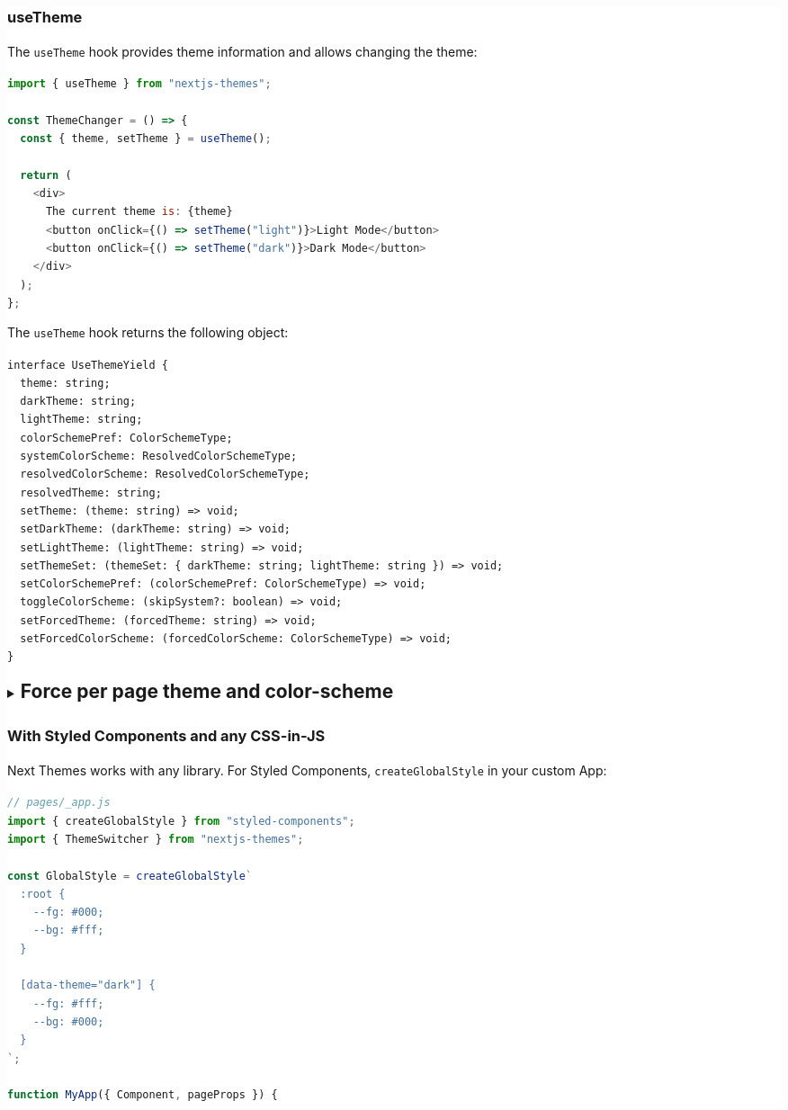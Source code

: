 ### useTheme

The `useTheme` hook provides theme information and allows changing the theme:

```js
import { useTheme } from "nextjs-themes";

const ThemeChanger = () => {
  const { theme, setTheme } = useTheme();

  return (
    <div>
      The current theme is: {theme}
      <button onClick={() => setTheme("light")}>Light Mode</button>
      <button onClick={() => setTheme("dark")}>Dark Mode</button>
    </div>
  );
};
```

The `useTheme` hook returns the following object:

```tsx
interface UseThemeYield {
  theme: string;
  darkTheme: string;
  lightTheme: string;
  colorSchemePref: ColorSchemeType;
  systemColorScheme: ResolvedColorSchemeType;
  resolvedColorScheme: ResolvedColorSchemeType;
  resolvedTheme: string;
  setTheme: (theme: string) => void;
  setDarkTheme: (darkTheme: string) => void;
  setLightTheme: (lightTheme: string) => void;
  setThemeSet: (themeSet: { darkTheme: string; lightTheme: string }) => void;
  setColorSchemePref: (colorSchemePref: ColorSchemeType) => void;
  toggleColorScheme: (skipSystem?: boolean) => void;
  setForcedTheme: (forcedTheme: string) => void;
  setForcedColorScheme: (forcedColorScheme: ColorSchemeType) => void;
}
```

<details><summary><h2 style="display:inline">Force per page theme and color-scheme</h2></summary></details>

### With Styled Components and any CSS-in-JS

Next Themes works with any library. For Styled Components, `createGlobalStyle` in your custom App:

```js
// pages/_app.js
import { createGlobalStyle } from "styled-components";
import { ThemeSwitcher } from "nextjs-themes";

const GlobalStyle = createGlobalStyle`
  :root {
    --fg: #000;
    --bg: #fff;
  }

  [data-theme="dark"] {
    --fg: #fff;
    --bg: #000;
  }
`;

function MyApp({ Component, pageProps }) {
```